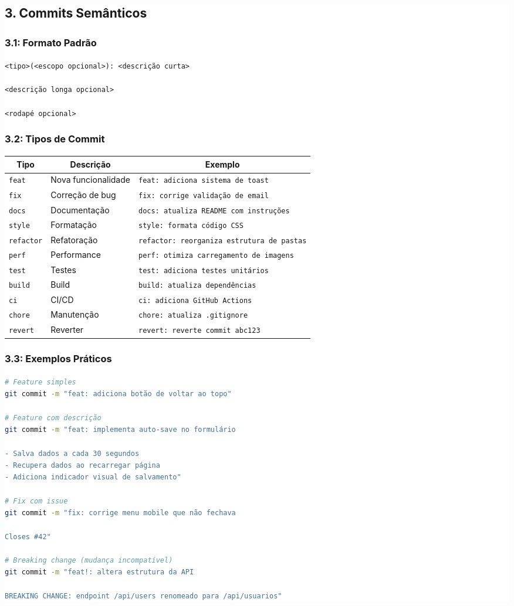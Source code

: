 
## 3. Commits Semânticos

### 3.1: Formato Padrão

```
<tipo>(<escopo opcional>): <descrição curta>

<descrição longa opcional>

<rodapé opcional>
```

### 3.2: Tipos de Commit

| Tipo | Descrição | Exemplo |
|------|-----------|---------|
| `feat` | Nova funcionalidade | `feat: adiciona sistema de toast` |
| `fix` | Correção de bug | `fix: corrige validação de email` |
| `docs` | Documentação | `docs: atualiza README com instruções` |
| `style` | Formatação | `style: formata código CSS` |
| `refactor` | Refatoração | `refactor: reorganiza estrutura de pastas` |
| `perf` | Performance | `perf: otimiza carregamento de imagens` |
| `test` | Testes | `test: adiciona testes unitários` |
| `build` | Build | `build: atualiza dependências` |
| `ci` | CI/CD | `ci: adiciona GitHub Actions` |
| `chore` | Manutenção | `chore: atualiza .gitignore` |
| `revert` | Reverter | `revert: reverte commit abc123` |

### 3.3: Exemplos Práticos

```bash
# Feature simples
git commit -m "feat: adiciona botão de voltar ao topo"

# Feature com descrição
git commit -m "feat: implementa auto-save no formulário

- Salva dados a cada 30 segundos
- Recupera dados ao recarregar página
- Adiciona indicador visual de salvamento"

# Fix com issue
git commit -m "fix: corrige menu mobile que não fechava

Closes #42"

# Breaking change (mudança incompatível)
git commit -m "feat!: altera estrutura da API

BREAKING CHANGE: endpoint /api/users renomeado para /api/usuarios"
```
